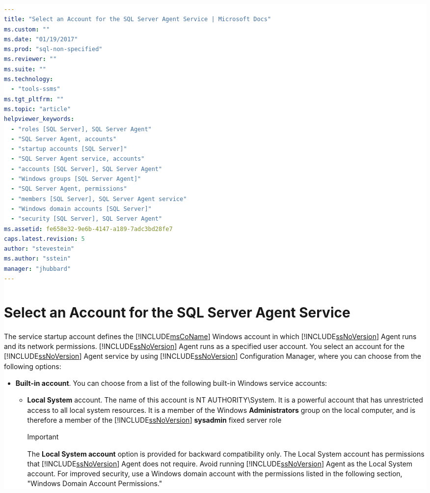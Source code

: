 ```yaml
---
title: "Select an Account for the SQL Server Agent Service | Microsoft Docs"
ms.custom: ""
ms.date: "01/19/2017"
ms.prod: "sql-non-specified"
ms.reviewer: ""
ms.suite: ""
ms.technology: 
  - "tools-ssms"
ms.tgt_pltfrm: ""
ms.topic: "article"
helpviewer_keywords: 
  - "roles [SQL Server], SQL Server Agent"
  - "SQL Server Agent, accounts"
  - "startup accounts [SQL Server]"
  - "SQL Server Agent service, accounts"
  - "accounts [SQL Server], SQL Server Agent"
  - "Windows groups [SQL Server Agent]"
  - "SQL Server Agent, permissions"
  - "members [SQL Server], SQL Server Agent service"
  - "Windows domain accounts [SQL Server]"
  - "security [SQL Server], SQL Server Agent"
ms.assetid: fe658e32-9e6b-4147-a189-7adc3bd28fe7
caps.latest.revision: 5
author: "stevestein"
ms.author: "sstein"
manager: "jhubbard"
---
```

# Select an Account for the SQL Server Agent Service
The service startup account defines the [!INCLUDE[msCoName](../../includes/msconame_md.md)] Windows account in which [!INCLUDE[ssNoVersion](../../includes/ssnoversion_md.md)] Agent runs and its network permissions. [!INCLUDE[ssNoVersion](../../includes/ssnoversion_md.md)] Agent runs as a specified user account. You select an account for the [!INCLUDE[ssNoVersion](../../includes/ssnoversion_md.md)] Agent service by using [!INCLUDE[ssNoVersion](../../includes/ssnoversion_md.md)] Configuration Manager, where you can choose from the following options:  
  
-   **Built-in account**. You can choose from a list of the following built-in Windows service accounts:  
  
    -   **Local System** account. The name of this account is NT AUTHORITY\System. It is a powerful account that has unrestricted access to all local system resources. It is a member of the Windows **Administrators** group on the local computer, and is therefore a member of the [!INCLUDE[ssNoVersion](../../includes/ssnoversion_md.md)] **sysadmin** fixed server role  
  
        > [!IMPORTANT]  
        > The **Local System account** option is provided for backward compatibility only. The Local System account has permissions that [!INCLUDE[ssNoVersion](../../includes/ssnoversion_md.md)] Agent does not require. Avoid running [!INCLUDE[ssNoVersion](../../includes/ssnoversion_md.md)] Agent as the Local System account. For improved security, use a Windows domain account with the permissions listed in the following section, "Windows Domain Account Permissions."  
  